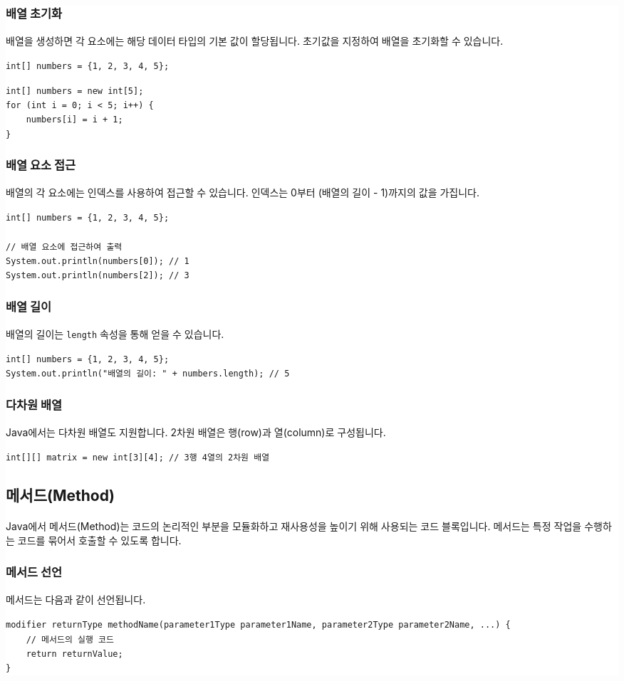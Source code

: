 ### 배열 초기화
배열을 생성하면 각 요소에는 해당 데이터 타입의 기본 값이 할당됩니다. 초기값을 지정하여 배열을 초기화할 수 있습니다.

```
int[] numbers = {1, 2, 3, 4, 5};
```

```
int[] numbers = new int[5];
for (int i = 0; i < 5; i++) {
    numbers[i] = i + 1;
}
```

### 배열 요소 접근
배열의 각 요소에는 인덱스를 사용하여 접근할 수 있습니다. 인덱스는 0부터 (배열의 길이 - 1)까지의 값을 가집니다.

```
int[] numbers = {1, 2, 3, 4, 5};

// 배열 요소에 접근하여 출력
System.out.println(numbers[0]); // 1
System.out.println(numbers[2]); // 3
```

### 배열 길이
배열의 길이는 `length` 속성을 통해 얻을 수 있습니다.

```
int[] numbers = {1, 2, 3, 4, 5};
System.out.println("배열의 길이: " + numbers.length); // 5
```

### 다차원 배열
Java에서는 다차원 배열도 지원합니다. 2차원 배열은 행(row)과 열(column)로 구성됩니다.

```
int[][] matrix = new int[3][4]; // 3행 4열의 2차원 배열
```

## 메서드(Method)
Java에서 메서드(Method)는 코드의 논리적인 부분을 모듈화하고 재사용성을 높이기 위해 사용되는 코드 블록입니다. 메서드는 특정 작업을 수행하는 코드를 묶어서 호출할 수 있도록 합니다.

### 메서드 선언
메서드는 다음과 같이 선언됩니다.

```
modifier returnType methodName(parameter1Type parameter1Name, parameter2Type parameter2Name, ...) {
    // 메서드의 실행 코드
    return returnValue;
}
```
